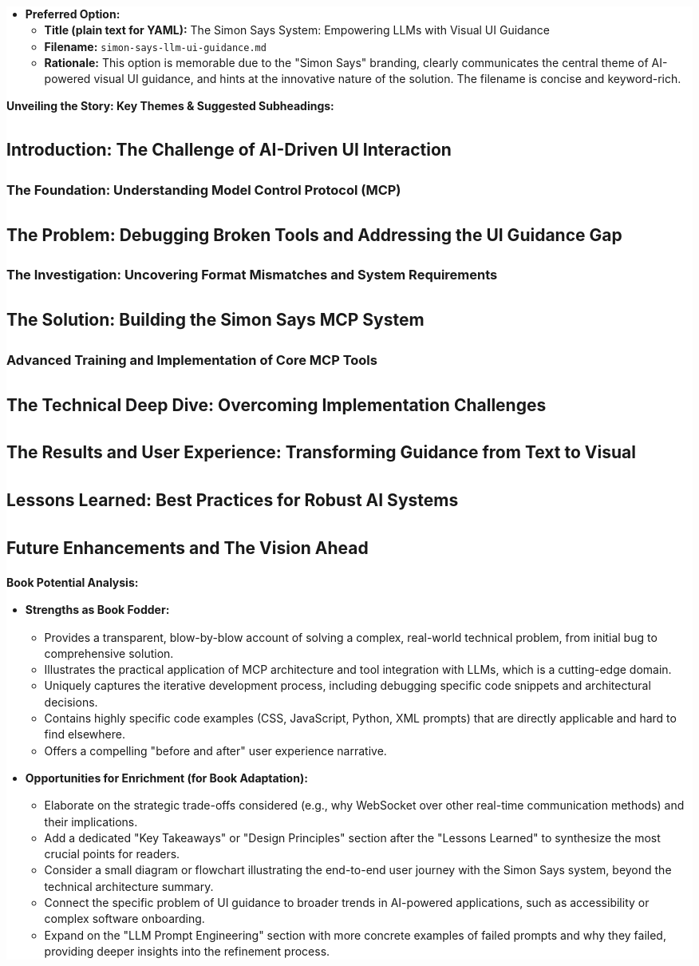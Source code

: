 * **Preferred Option:**
    * **Title (plain text for YAML):** The Simon Says System: Empowering LLMs with Visual UI Guidance
    * **Filename:** `simon-says-llm-ui-guidance.md`
    * **Rationale:** This option is memorable due to the "Simon Says" branding, clearly communicates the central theme of AI-powered visual UI guidance, and hints at the innovative nature of the solution. The filename is concise and keyword-rich.

**Unveiling the Story: Key Themes & Suggested Subheadings:**
## Introduction: The Challenge of AI-Driven UI Interaction
### The Foundation: Understanding Model Control Protocol (MCP)
## The Problem: Debugging Broken Tools and Addressing the UI Guidance Gap
### The Investigation: Uncovering Format Mismatches and System Requirements
## The Solution: Building the Simon Says MCP System
### Advanced Training and Implementation of Core MCP Tools
## The Technical Deep Dive: Overcoming Implementation Challenges
## The Results and User Experience: Transforming Guidance from Text to Visual
## Lessons Learned: Best Practices for Robust AI Systems
## Future Enhancements and The Vision Ahead

**Book Potential Analysis:**

* **Strengths as Book Fodder:**
    * Provides a transparent, blow-by-blow account of solving a complex, real-world technical problem, from initial bug to comprehensive solution.
    * Illustrates the practical application of MCP architecture and tool integration with LLMs, which is a cutting-edge domain.
    * Uniquely captures the iterative development process, including debugging specific code snippets and architectural decisions.
    * Contains highly specific code examples (CSS, JavaScript, Python, XML prompts) that are directly applicable and hard to find elsewhere.
    * Offers a compelling "before and after" user experience narrative.

* **Opportunities for Enrichment (for Book Adaptation):**
    * Elaborate on the strategic trade-offs considered (e.g., why WebSocket over other real-time communication methods) and their implications.
    * Add a dedicated "Key Takeaways" or "Design Principles" section after the "Lessons Learned" to synthesize the most crucial points for readers.
    * Consider a small diagram or flowchart illustrating the end-to-end user journey with the Simon Says system, beyond the technical architecture summary.
    * Connect the specific problem of UI guidance to broader trends in AI-powered applications, such as accessibility or complex software onboarding.
    * Expand on the "LLM Prompt Engineering" section with more concrete examples of failed prompts and why they failed, providing deeper insights into the refinement process.
